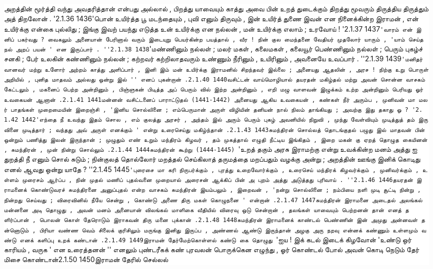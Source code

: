 அறத்தின் மூர்த்தி வந்து அவதரித்தான் என்பது அல்லால் ,
பிறத்து யாவையும் காத்து அவை பின் உறத் துடைக்கும்
திறத்து மூவரும் திருத்திய திருத்தும் அத் திறலோன் . '2.1.36 1436'பொன் உயிர்த்த பூ மடந்தையும் , புவி எனும் திருவும் ,
இன் உயிர்த் துணை இவன் என நினைக்கின்ற இராமன் ,
என் உயிர்க்கு என்கை புல்லிது ; இங்கு இவற் பயந்து எடுத்த
உன் உயிர்க்கு என நல்லன் , மன் உயிர்க்கு எலாம் ; உரவோய் ! '2.1.37 1437`'வாரம் என் இனிப் பகர்வது ? வைகலும் அனையான்
பேரினால் வரும் இடையுறு பெயர்கின்ற பயத்தால் ,
வீர ! நின் குல மைந்தனை வேதியர் முதலோர்
யாரும் , 'யாம் செய்த நல் அறப் பயன் ' என இருப்பார் . ''2.1.38 1438`'மண்ணினும் நல்லள் ; மலர் மகள் , கலைமகள் , கலையூர்
பெண்ணினும் நல்லள் ; பெரும் புகழ்ச் சனகி ; பேர் உலகின்
கண்ணினும் நல்லன் ; கற்றவர் கற்றிலாதவரும்
உண்ணும் நீரினும் , உயிரினும் , அவனையே உவப்பார் . ''2.1.39 1439`'மனிதர் வானவர் மற்று உளோர் அற்றம் காத்து அளிப்பார் ,
இனி இம் மன் உயிர்க்கு இராமனில் சிறந்தவர் இல்லை ;
அனையது ஆதலின் , அரச ! நிற்கு உறு பொருள் அறியில் ,
புனித மாதவம் அல்லது ஒன்று இல் '' எனப் புகன்றான் .2.1.40 1440வசிட்டன் வாய்மொழியால் தயரதன் மகிழ்தல்
மற்று அவன் சொன்ன வாசகம் கேட்டலும் , மகனைப்
பெற்ற அன்றினும் , பிஞ்ஞகன் பிடித்த அப் பெரும் வில்
இற்ற அன்றினும் , எறி மழு வாளவன் இழுக்கம்
உற்ற அன்றினும் பெரியது ஓர் உவகையன் ஆனான் .2.1.41 1441மன்னன் வசிட்டனைப் பாராட்டுதல் (1441-1442)
அனையது ஆகிய உவகையன் , கண்கள் நீர் அரும்ப ,
முனிவன் மா மலர் பாதங்கள் முறைமையின் இறைஞ்சி ,
'இனிய சொல்லினை ; எம்பெருமான் அருள் விழியின்
தனியன் நால் நிலம் தாங்கியது ; அவற்கு இது தகாது ஓ ? '2.1.42 1442'எந்தை நீ உவந்து இதம் சொல , எம் குலத்து அரசர் ,
அந்தம் இல் அரும் பெரும் புகழ் அவனியில் நிறுவி ,
முந்து வேள்வியும் முடித்துத் தம் இரு வினை முடித்தார் ;
வந்தது அவ் அருள் எனக்கும் ' என்று உரைசெய்து மகிழ்ந்தான் .2.1.43 1443சுமந்திரன் சொல்லத் தொடங்குதல்
பழுது இல் மாதவன் பின் ஒன்றும் பணித்து இலன் இருந்தான் ;
முழுதும் எண் உறும் மந்திரம் கிழவர் , தம் முகத்தால்
எழுதி நீட்டிய இங்கிதம் , இறை மகன் கு ஏறத்
தொழுத கையினன் , சுமந்திரன் , முன் நின்று சொல்லும் .2.1.44 1444சுமந்திரன் கூற்று (1444-1445)
`'உறத் தகும் அரசு இராமற்கு என்று உவக்கின்ற மனம் அத்து ஐ
துறத்தி நீ எனும் சொல் சுடும் ; நின்குலத் தொல்லோர்
மறத்தல் செய்கிலாத் தருமத்தை மறப்பதும் வழக்கு அன்று ;
அறத்தின் ஊங்கு இனிக் கொடிது எனல் ஆவது ஒன்று யாதே ? ''2.1.45 1445`'புரைசை மா கரி நிருபர்க்கும் , புரத்து உறைவோர்க்கும் ,
உரைசெய் மந்திரக் கிழவர்க்கும் , முனிவர்க்கும் , உள்ளம்
முரைசம் ஆர்ப்ப , நின் முதல் மணிப் புதல்வனை முறையால்
அரைசன் ஆக்கிப் பின் அ புறம் அத்து அடுத்தது புரிவாய் . ''2.1.46 1446தயரதன் இராமனைக் கொண்டுவரச் சுமந்திரனை அனுப்புதல்
என்ற வாசகம் சுமந்திரன் இயம்பலும் , இறைவன் ,
'நன்று சொல்லினை ; நம்பியை நளி முடி சூட்டி
நின்று , நின்றது செய்வது ; விரைவினில் நீயே
சென்று , கொண்டு அணை திரு மகள் கொழுநனை ' என்றான் .2.1.47 1447சுமந்திரன் இராமனை அடைதல்
அலங்கல் மன்னனை அடி தொழுது , அவன் மனம் அனையான்
விலங்கல் மாளிகை வீதியில் விரைவு ஒடு சென்றான் ,
தலங்கள் யாவையும் பெற்றனன் தான் எனத் தளிர்ப்பான் ,
பொலன் கொள் தேரொடும் இராகவன் திரு மனை புக்கான் .2.1.48 1448சுமந்திரன் இராமனைக் காண்டல்
பெண்ணின் இன் அமுது அன்னவள் தன்னொடும் , பிரியா
வண்ண வெம் சிலைக் குரிசிலும் மருங்கு இனிது இருப்ப ,
அண்ணல் ஆண்டு இருந்தான் அழகு அரு நறவு என்னக்
கண்ணும் உள்ளமும் வண்டு எனக் களிப்பு உறக் கண்டான் .2.1.49 1449இராமன் தேர்மேற்கொள்ளல்
கண்டு கை தொழுது `'ஐய ! இக்
கடல் இடைக் கிழவோன்
'உண்டு ஒர் காரியம் , வருக ' என
உரைத்தனன் '' எனலும்
புண்டரீகக் கண் புரவலன்
பொருக்கென எழுந்து , ஓர்
கொண்டல் போல் அவன் கொடி நெடும்
தேர் மிசை கொண்டான்2.1.50 1450இராமன் தேரில் செல்லல்